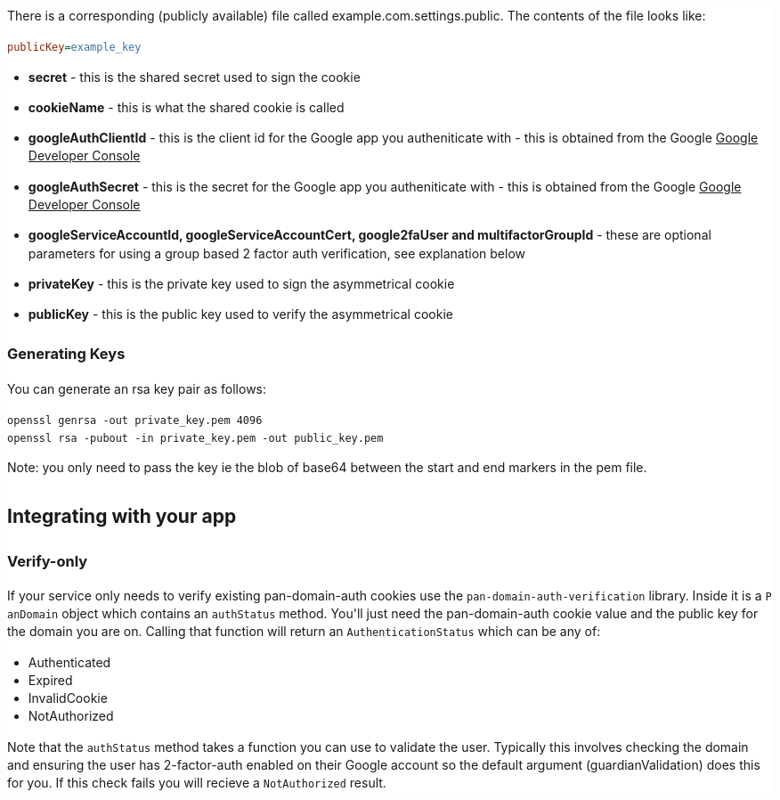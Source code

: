 There is a corresponding (publicly available) file called example.com.settings.public. 
The contents of the file looks like:
 
``` ini
publicKey=example_key
```

* **secret** - this is the shared secret used to sign the cookie

* **cookieName** - this is what the shared cookie is called

* **googleAuthClientId** - this is the client id for the Google app you autheniticate with - this is obtained from the Google [Google Developer Console](https://console.developers.google.com)

* **googleAuthSecret** - this is the secret for the Google app you autheniticate with - this is obtained from the Google [Google Developer Console](https://console.developers.google.com)

* **googleServiceAccountId, googleServiceAccountCert, google2faUser and multifactorGroupId** - these are optional parameters for using a group based 2 factor auth verification, see explanation below

* **privateKey** - this is the private key used to sign the asymmetrical cookie

* **publicKey** - this is the public key used to verify the asymmetrical cookie

### Generating Keys

You can generate an rsa key pair as follows:

    openssl genrsa -out private_key.pem 4096
    openssl rsa -pubout -in private_key.pem -out public_key.pem

Note: you only need to pass the key ie the blob of base64 between the start and end markers in the pem file.
   

## Integrating with your app

### Verify-only

If your service only needs to verify existing pan-domain-auth cookies use the `pan-domain-auth-verification` library.
Inside it is a `PanDomain` object which contains an `authStatus` method. You'll just need the pan-domain-auth cookie
value and the public key for the domain you are on. Calling that function will return an `AuthenticationStatus` which
can be any of:

* Authenticated
* Expired
* InvalidCookie
* NotAuthorized

Note that the `authStatus` method takes a function you can use to validate the user. Typically this involves checking
the domain and ensuring the user has 2-factor-auth enabled on their Google account so the default argument
(guardianValidation) does this for you. If this check fails you will recieve a `NotAuthorized` result.
